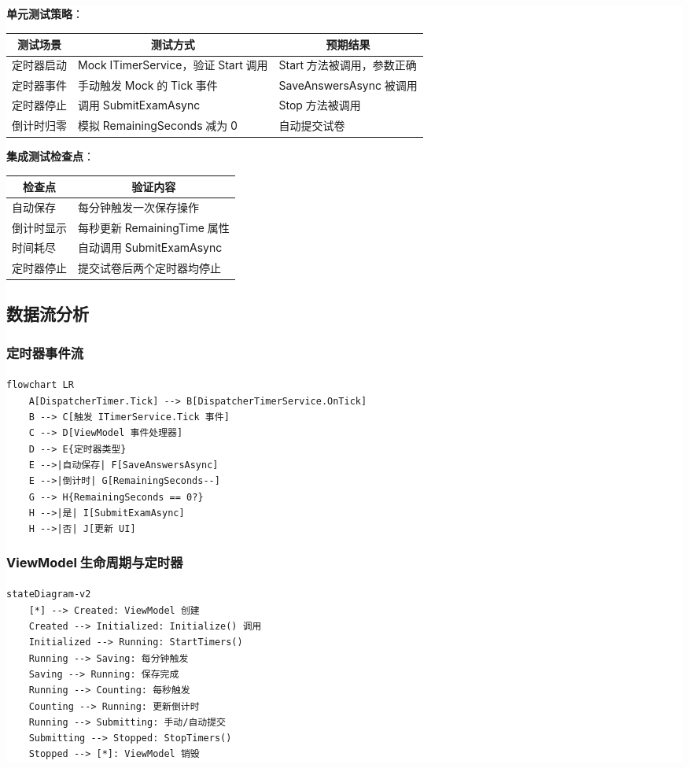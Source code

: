 **单元测试策略**：

| 测试场景 | 测试方式 | 预期结果 |
|---------|---------|---------|
| 定时器启动 | Mock ITimerService，验证 Start 调用 | Start 方法被调用，参数正确 |
| 定时器事件 | 手动触发 Mock 的 Tick 事件 | SaveAnswersAsync 被调用 |
| 定时器停止 | 调用 SubmitExamAsync | Stop 方法被调用 |
| 倒计时归零 | 模拟 RemainingSeconds 减为 0 | 自动提交试卷 |

**集成测试检查点**：

| 检查点 | 验证内容 |
|--------|---------|
| 自动保存 | 每分钟触发一次保存操作 |
| 倒计时显示 | 每秒更新 RemainingTime 属性 |
| 时间耗尽 | 自动调用 SubmitExamAsync |
| 定时器停止 | 提交试卷后两个定时器均停止 |

## 数据流分析

### 定时器事件流

```mermaid
flowchart LR
    A[DispatcherTimer.Tick] --> B[DispatcherTimerService.OnTick]
    B --> C[触发 ITimerService.Tick 事件]
    C --> D[ViewModel 事件处理器]
    D --> E{定时器类型}
    E -->|自动保存| F[SaveAnswersAsync]
    E -->|倒计时| G[RemainingSeconds--]
    G --> H{RemainingSeconds == 0?}
    H -->|是| I[SubmitExamAsync]
    H -->|否| J[更新 UI]
```

### ViewModel 生命周期与定时器

```mermaid
stateDiagram-v2
    [*] --> Created: ViewModel 创建
    Created --> Initialized: Initialize() 调用
    Initialized --> Running: StartTimers()
    Running --> Saving: 每分钟触发
    Saving --> Running: 保存完成
    Running --> Counting: 每秒触发
    Counting --> Running: 更新倒计时
    Running --> Submitting: 手动/自动提交
    Submitting --> Stopped: StopTimers()
    Stopped --> [*]: ViewModel 销毁
```
